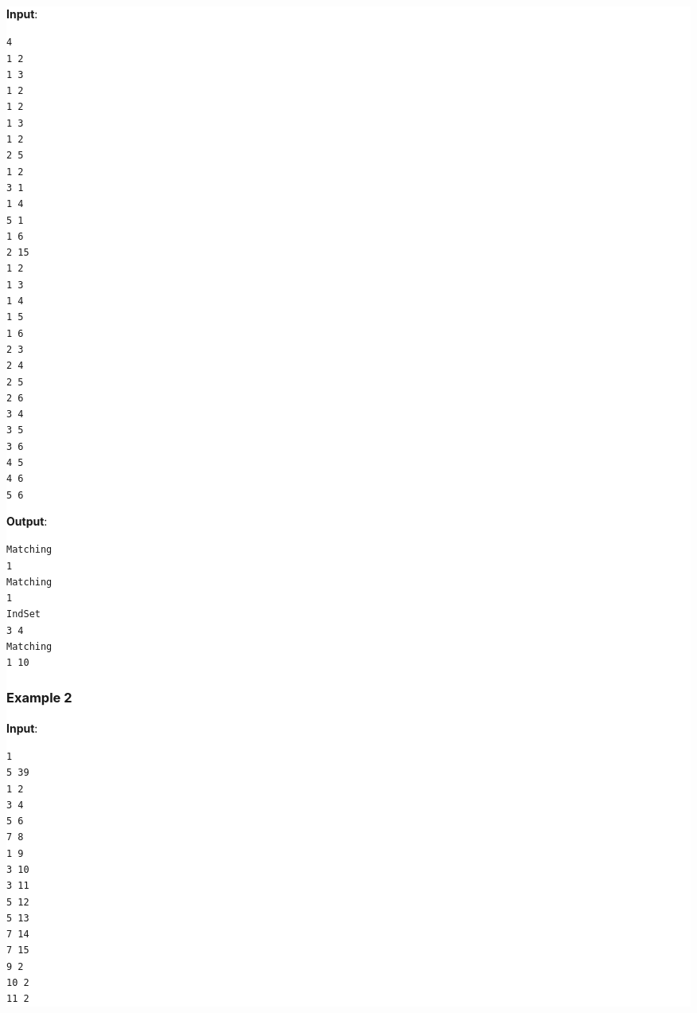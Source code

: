 **Input**:
```
4
1 2
1 3
1 2
1 2
1 3
1 2
2 5
1 2
3 1
1 4
5 1
1 6
2 15
1 2
1 3
1 4
1 5
1 6
2 3
2 4
2 5
2 6
3 4
3 5
3 6
4 5
4 6
5 6
```

**Output**:
```
Matching
1
Matching
1
IndSet
3 4
Matching
1 10
```

### Example 2

**Input**:
```
1
5 39
1 2
3 4
5 6
7 8
1 9
3 10
3 11
5 12
5 13
7 14
7 15
9 2
10 2
11 2
```
